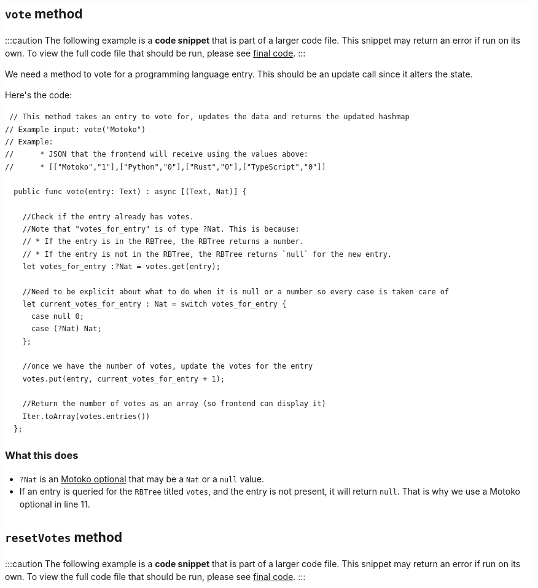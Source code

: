 
## `vote` method

:::caution
The following example is a **code snippet** that is part of a larger code file. This snippet may return an error if run on its own. To view the full code file that should be run, please see [final code](#final-code).
:::

We need a method to vote for a programming language entry. This should be an update call since it alters the state. 

Here's the code:
```motoko
 // This method takes an entry to vote for, updates the data and returns the updated hashmap
// Example input: vote("Motoko")
// Example: 
//      * JSON that the frontend will receive using the values above: 
//      * [["Motoko","1"],["Python","0"],["Rust","0"],["TypeScript","0"]]
    
  public func vote(entry: Text) : async [(Text, Nat)] {

    //Check if the entry already has votes.
    //Note that "votes_for_entry" is of type ?Nat. This is because: 
    // * If the entry is in the RBTree, the RBTree returns a number.
    // * If the entry is not in the RBTree, the RBTree returns `null` for the new entry.
    let votes_for_entry :?Nat = votes.get(entry);
    
    //Need to be explicit about what to do when it is null or a number so every case is taken care of
    let current_votes_for_entry : Nat = switch votes_for_entry {
      case null 0;
      case (?Nat) Nat;
    };

    //once we have the number of votes, update the votes for the entry
    votes.put(entry, current_votes_for_entry + 1);

    //Return the number of votes as an array (so frontend can display it)
    Iter.toArray(votes.entries())
  };
```
### What this does
- `?Nat` is an [Motoko optional](../../motoko/main/base/Option.md) that may be a `Nat` or a `null` value. 
- If an entry is queried for the `RBTree` titled `votes`, and the entry is not present, it will return `null`. That is why we use a Motoko optional in line 11.


## `resetVotes`  method

:::caution
The following example is a **code snippet** that is part of a larger code file. This snippet may return an error if run on its own. To view the full code file that should be run, please see [final code](#final-code).
:::
